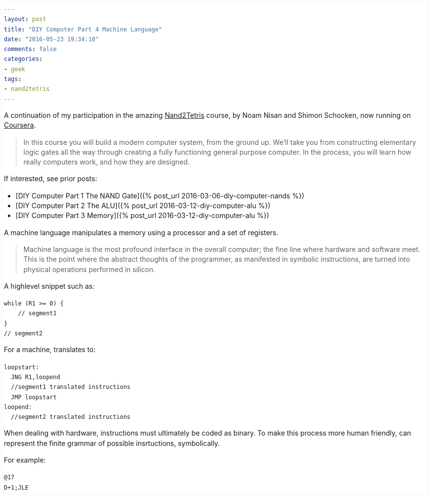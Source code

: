 ```yaml
---
layout: post
title: "DIY Computer Part 4 Machine Language"
date: "2016-05-23 19:34:10"
comments: false
categories:
- geek
tags:
- nand2tetris
---
```


A continuation of my participation in the amazing [Nand2Tetris](http://www.nand2tetris.org/) course, by Noam Nisan and Shimon Schocken, now running on [Coursera](https://www.coursera.org/course/nand2tetris1).

> In this course you will build a modern computer system, from the ground up. We’ll take you from constructing elementary logic gates all the way through creating a fully functioning general purpose computer. In the process, you will learn how really computers work, and how they are designed.

If interested, see prior posts:

- [DIY Computer Part 1 The NAND Gate]({% post_url 2016-03-06-diy-computer-nands %})
- [DIY Computer Part 2 The ALU]({% post_url 2016-03-12-diy-computer-alu %})
- [DIY Computer Part 3 Memory]({% post_url 2016-03-12-diy-computer-alu %})


[comment]: <TODO #1: diagram of overall hack machine>

A machine language manipulates a memory using a processor and a set of registers.

> Machine language is the most profound interface in the overall computer; the fine line where hardware and software meet. This is the point where the abstract thoughts of the programmer, as manifested in symbolic instructions, are turned into physical operations performed in silicon.

A highlevel snippet such as:

    while (R1 >= 0) {
    	// segment1
    }
    // segment2

For a machine, translates to:

    loopstart:
      JNG R1,loopend
      //segment1 translated instructions
      JMP loopstart
    loopend:
      //segment2 translated instructions



When dealing with hardware, instructions must ultimately be coded as binary. To make this process more human friendly, can represent the finite grammar of possible insrtuctions, symbolically.

For example:

    @17
    D+1;JLE
